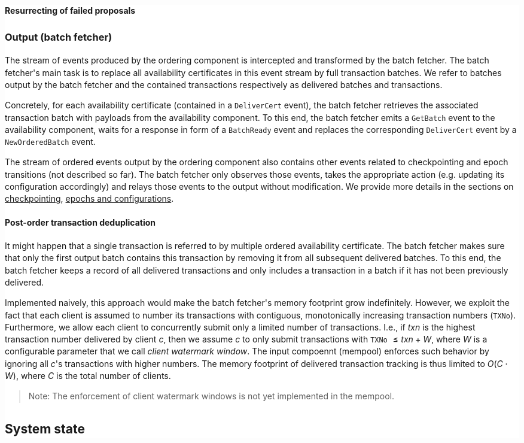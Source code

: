 
#### Resurrecting of failed proposals



### Output (batch fetcher)

The stream of events produced by the ordering component is intercepted and transformed by the batch fetcher.
The batch fetcher's main task is to replace all availability certificates in this event stream
by full transaction batches.
We refer to batches output by the batch fetcher and the contained transactions
respectively as delivered batches and transactions.

Concretely, for each availability certificate (contained in a `DeliverCert` event),
the batch fetcher retrieves the associated transaction batch with payloads from the availability component.
To this end, the batch fetcher emits a `GetBatch` event to the availability component,
waits for a response in form of a `BatchReady` event
and replaces the corresponding `DeliverCert` event by a `NewOrderedBatch` event.

The stream of ordered events output by the ordering component also contains other events
related to checkpointing and epoch transitions (not described so far).
The batch fetcher only observes those events, takes the appropriate action (e.g. updating its configuration accordingly)
and relays those events to the output without modification.
We provide more details in the sections on [checkpointing](), [epochs and configurations]().


#### Post-order transaction deduplication

It might happen that a single transaction is referred to by multiple ordered availability certificate.
The batch fetcher makes sure that only the first output batch contains this transaction
by removing it from all subsequent delivered batches.
To this end, the batch fetcher keeps a record of all delivered transactions
and only includes a transaction in a batch if it has not been previously delivered.

Implemented naively, this approach would make the batch fetcher's memory footprint grow indefinitely.
However, we exploit the fact that each client is assumed to number its transactions
with contiguous, monotonically increasing transaction numbers (`TXNo`).
Furthermore, we allow each client to concurrently submit only a limited number of transactions.
I.e., if $txn$ is the highest transaction number delivered by client $c$,
then we assume $c$ to only submit transactions with `TXNo` $\leq txn + W$,
where $W$ is a configurable parameter that we call *client watermark window*.
The input compoennt (mempool) enforces such behavior by ignoring all $c$'s transactions with higher numbers.
The memory footprint of delivered transaction tracking is thus limited to $O(C \cdot W)$,
where $C$ is the total number of clients.

> Note: The enforcement of client watermark windows is not yet implemented in the mempool.

## System state
